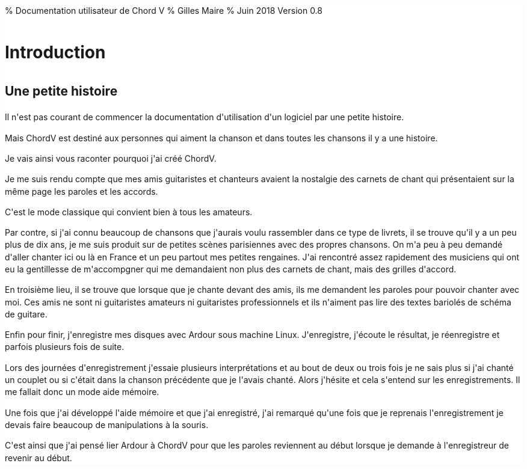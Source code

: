 % Documentation utilisateur de Chord V
% Gilles Maire 
% Juin 2018 Version 0.8


# Introduction 


## Une petite histoire

Il n'est pas courant de commencer la documentation d'utilisation d'un
logiciel par une petite histoire.

Mais ChordV est destiné aux personnes qui aiment la chanson et dans
toutes les chansons il y a une histoire.

Je vais ainsi vous raconter pourquoi j'ai créé ChordV.

Je me suis rendu compte que mes amis guitaristes et chanteurs avaient
la nostalgie des carnets de chant qui présentaient sur la même page les
paroles et les accords.

C'est le mode classique qui convient bien à tous les amateurs.

Par contre, si j'ai connu beaucoup de chansons que j'aurais voulu
rassembler dans ce type de  livrets, il se trouve qu'il y a un peu plus
de dix ans, je me suis produit sur de petites scènes parisiennes avec
des propres chansons. On m'a peu à peu demandé d'aller chanter ici ou
là en France et un peu partout mes petites rengaines. J'ai rencontré
assez rapidement des musiciens qui ont eu la gentillesse de 
m'accompgner qui me demandaient non plus des carnets de chant, 
mais des grilles d'accord.

En troisième lieu, il se trouve que lorsque que je chante devant des
amis, ils me demandent les paroles pour pouvoir chanter avec moi. 
Ces amis ne sont ni guitaristes amateurs ni guitaristes professionnels
et ils n'aiment pas lire des textes bariolés de schéma de guitare.

Enfin pour finir, j'enregistre mes disques avec Ardour sous machine
Linux. J'enregistre, j'écoute le résultat, je réenregistre et parfois
plusieurs fois de suite.

Lors des journées d'enregistrement j'essaie plusieurs interprétations
et au bout de deux ou trois fois je ne sais plus si j'ai chanté un
couplet ou si c'était dans la chanson précédente que je l'avais chanté. 
Alors j'hésite et cela s'entend sur les enregistrements. Il me fallait
donc un mode aide mémoire.

Une fois que j'ai développé l'aide mémoire et que  j'ai enregistré,
j'ai remarqué qu'une fois que je reprenais l'enregistrement je devais
faire beaucoup de manipulations à la souris. 

C'est ainsi que j'ai pensé lier Ardour à ChordV pour que les paroles 
reviennent au début lorsque je demande à l'enregistreur de revenir au
début.
